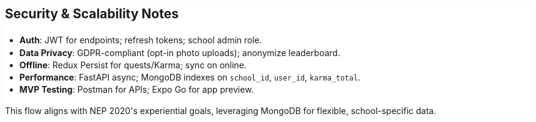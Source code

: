 ## Security & Scalability Notes
- **Auth**: JWT for endpoints; refresh tokens; school admin role.
- **Data Privacy**: GDPR-compliant (opt-in photo uploads); anonymize leaderboard.
- **Offline**: Redux Persist for quests/Karma; sync on online.
- **Performance**: FastAPI async; MongoDB indexes on `school_id`, `user_id`, `karma_total`.
- **MVP Testing**: Postman for APIs; Expo Go for app preview.

This flow aligns with NEP 2020's experiential goals, leveraging MongoDB for flexible, school-specific data.